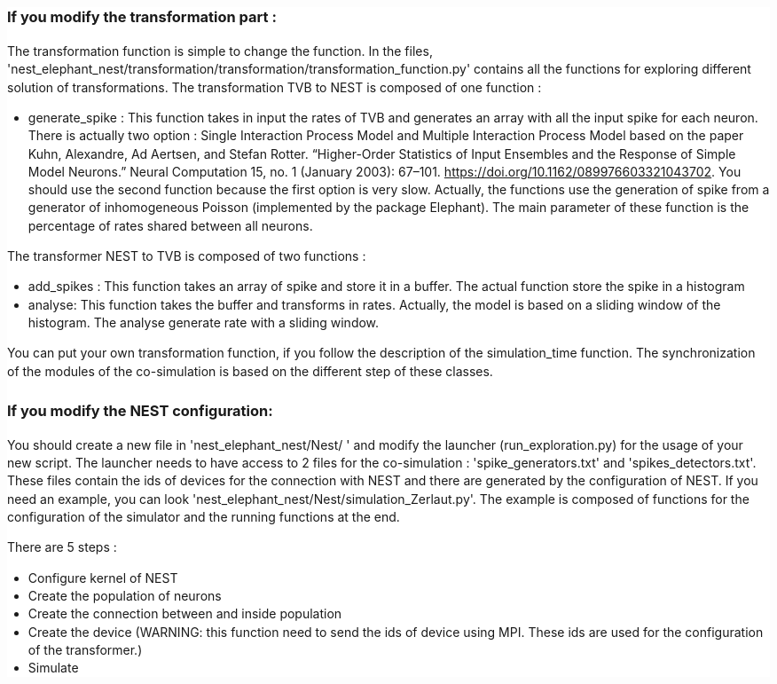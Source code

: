 ### If you modify the transformation part :<a name="usages_2"></a>
 The transformation function is simple to change the function.
 In the files, 'nest_elephant_nest/transformation/transformation/transformation_function.py' contains all the functions for exploring different solution of transformations.
 The transformation TVB to NEST is composed of one function :
 - generate_spike :
    This function takes in input the rates of TVB and generates an array with all the input spike for each neuron.
    There is actually two option : Single Interaction Process Model and Multiple Interaction Process Model based on the paper Kuhn, Alexandre, Ad Aertsen, and Stefan Rotter. “Higher-Order Statistics of Input Ensembles and the Response of Simple Model Neurons.” Neural Computation 15, no. 1 (January 2003): 67–101. https://doi.org/10.1162/089976603321043702.
    You should use the second function because the first option is very slow. 
    Actually, the functions use the generation of spike from a generator of inhomogeneous Poisson (implemented by the package Elephant).
    The main parameter of these function is the percentage of rates shared between all neurons. 
 
 The transformer NEST to TVB is composed of two functions :
 - add_spikes : 
    This function takes an array of spike and store it in a buffer.
    The actual function store the spike in a histogram
 - analyse:
    This function takes the buffer and transforms in rates.
    Actually, the model is based on a sliding window of the histogram. The analyse generate rate with a sliding window.
   
You can put your own transformation function, if you follow the description of the simulation_time function. 
The synchronization of the modules of the co-simulation is based on the different step of these classes.

### If you modify the NEST configuration:<a name="usages_3"></a>
You should create a new file in 'nest_elephant_nest/Nest/ ' and modify the launcher (run_exploration.py) for the usage of your new script. 
The launcher needs to have access to 2 files for the co-simulation : 'spike_generators.txt' and 'spikes_detectors.txt'. \
These files contain the ids of devices for the connection with NEST and there are generated by the configuration of NEST.
If you need an example, you can look 'nest_elephant_nest/Nest/simulation_Zerlaut.py'.
The example is composed of functions for the configuration of the simulator and the running functions at the end.

There are 5 steps : 
- Configure kernel of NEST 
- Create the population of neurons
- Create the connection between and inside population 
- Create the device (WARNING: this function need to send the ids of device using MPI. These ids are used for the configuration of the transformer.)
- Simulate
